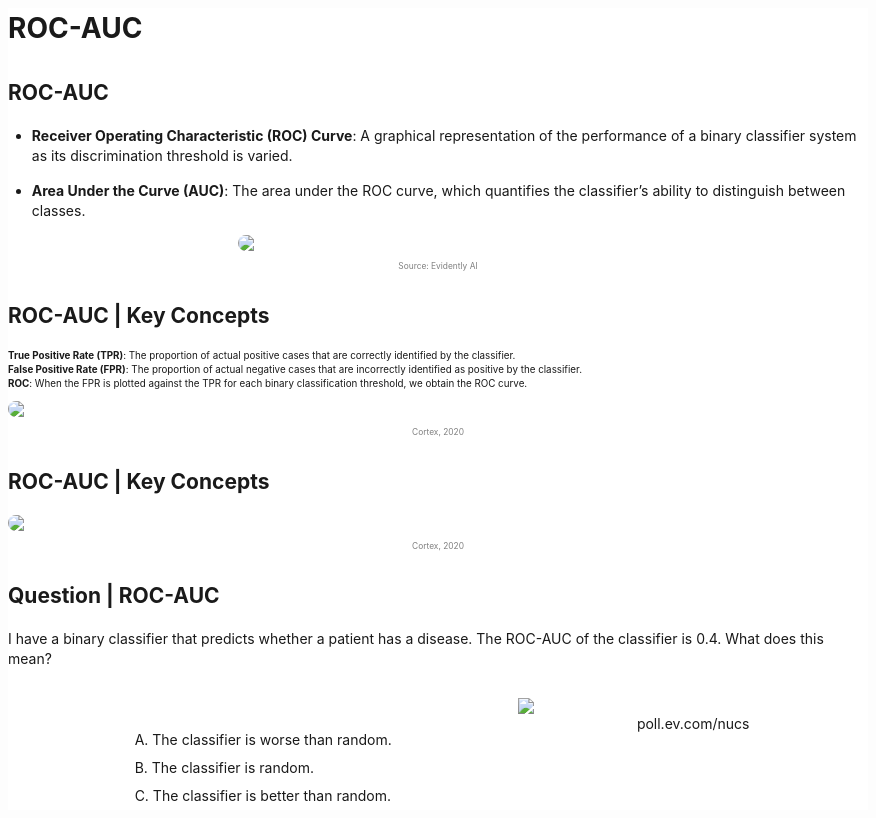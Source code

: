 # ROC-AUC

</div>



## ROC-AUC

- **Receiver Operating Characteristic (ROC) Curve**: A graphical representation of the performance of a binary classifier system as its discrimination threshold is varied.

- **Area Under the Curve (AUC)**: The area under the ROC curve, which quantifies the classifier’s ability to distinguish between classes.

<img src="https://assets-global.website-files.com/6266b596eef18c1931f938f9/64760779d5dc484958a3f917_classification_metrics_017-min.png" width="400" style="margin: 0 auto; display: block;border-radius: 10px;">
<p style="text-align: center; font-size: 0.6em; color: grey;">Source: Evidently AI</p>



## ROC-AUC | Key Concepts

<div style="font-size: 0.7em;">

**True Positive Rate (TPR)**: The proportion of actual positive cases that are correctly identified by the classifier.<br>
**False Positive Rate (FPR)**: The proportion of actual negative cases that are incorrectly identified as positive by the classifier.<br>
**ROC**: When the FPR is plotted against the TPR for each binary classification threshold, we obtain the ROC curve.
</div>
<img src="https://miro.medium.com/v2/resize:fit:4800/format:webp/1*CQ-1ceyX80EE0a_s3SwvgQ.png" width="100%" style="margin: 0 auto; display: block;border-radius: 10px;">
<p style="text-align: center; font-size: 0.6em; color: grey;">Cortex, 2020</p>



## ROC-AUC | Key Concepts

<img src="https://miro.medium.com/v2/resize:fit:4512/format:webp/1*zNtuQziwUKkGUxhG0Go5kA.png" width="100%" style="margin: 0 auto; display: block; border-radius: 10px;">
<p style="text-align: center; font-size: 0.6em; color: grey;">Cortex, 2020</p>



## Question | ROC-AUC

I have a binary classifier that predicts whether a patient has a disease. The ROC-AUC of the classifier is 0.4. What does this mean?

<div class='col-wrapper' style = 'display: flex; align-items: top; margin-top: 2em; margin-left: -1em;'>
<div class='c1' style = 'width: 60%; display: flex; align-items: center; flex-direction: column; margin-top: 2em'>
<div style = 'line-height: 2em;'>
&emsp;A. The classifier is worse than random. <br>
&emsp;B. The classifier is random. <br>
&emsp;C. The classifier is better than random. <br>
</div>
</div>
<div class='c2' style = 'width: 40%; display: flex; align-items: center; flex-direction: column;'>
<img src='https://storage.googleapis.com/slide_assets/PollEverywhere.png' width='100%'>
<a>poll.ev.com/nucs</a>
</div>
</div>
